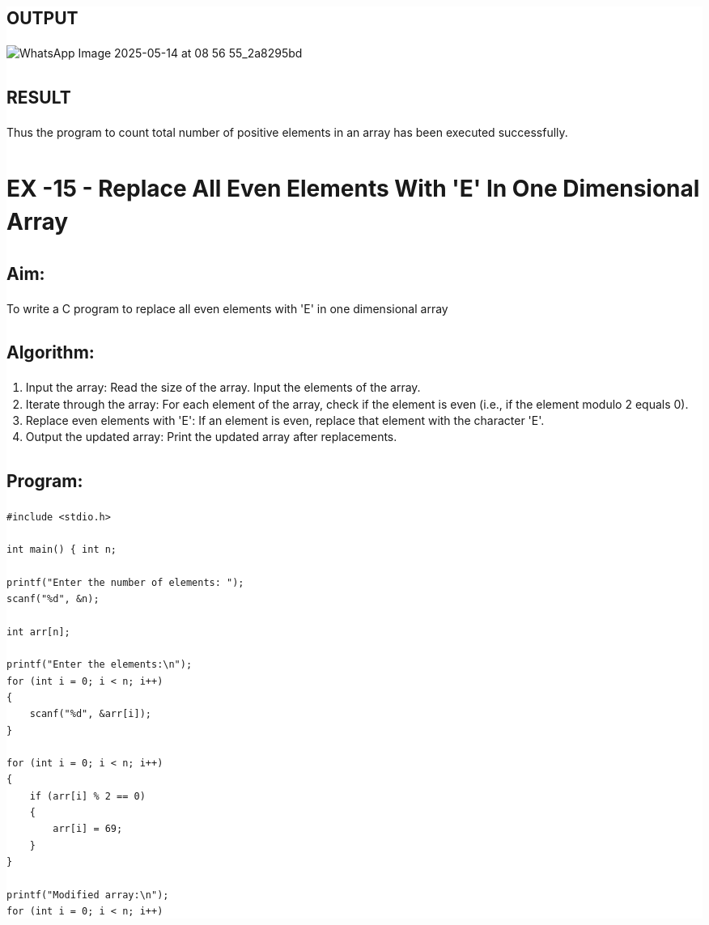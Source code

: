 ## OUTPUT

![WhatsApp Image 2025-05-14 at 08 56 55_2a8295bd](https://github.com/user-attachments/assets/c378d59c-b7e4-4013-b27e-6ca0cfcaff39)



## RESULT
Thus the program to count total number of positive elements in an array has been executed successfully.





 
 


# EX -15 - Replace All Even Elements With 'E' In One Dimensional Array

## Aim:
To write a C program to replace all even elements with 'E' in one dimensional array

## Algorithm:
1.	Input the array:
  Read the size of the array.
  Input the elements of the array.
2.	Iterate through the array:
 	For each element of the array, check if the element is even (i.e., if the element modulo 2 equals 0).
3.	Replace even elements with 'E':
     If an element is even, replace that element with the character 'E'.
4.	Output the updated array:
 Print the updated array after replacements.

## Program:
```
#include <stdio.h>

int main() { int n;

printf("Enter the number of elements: ");
scanf("%d", &n);

int arr[n];

printf("Enter the elements:\n");
for (int i = 0; i < n; i++)
{
    scanf("%d", &arr[i]);
}

for (int i = 0; i < n; i++)
{
    if (arr[i] % 2 == 0)
    { 
        arr[i] = 69;  
    }
}

printf("Modified array:\n");
for (int i = 0; i < n; i++)
```
